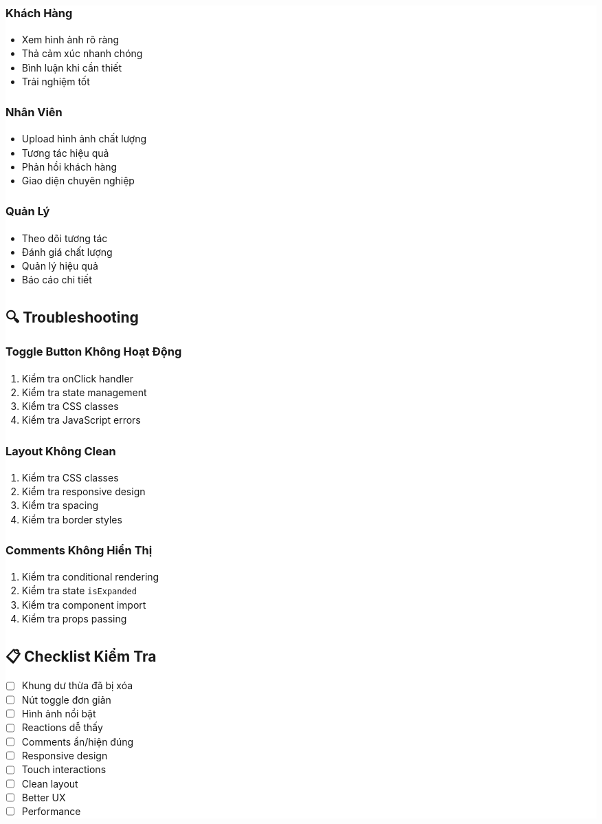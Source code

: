 ### **Khách Hàng**
- Xem hình ảnh rõ ràng
- Thả cảm xúc nhanh chóng
- Bình luận khi cần thiết
- Trải nghiệm tốt

### **Nhân Viên**
- Upload hình ảnh chất lượng
- Tương tác hiệu quả
- Phản hồi khách hàng
- Giao diện chuyên nghiệp

### **Quản Lý**
- Theo dõi tương tác
- Đánh giá chất lượng
- Quản lý hiệu quả
- Báo cáo chi tiết

## 🔍 **Troubleshooting**

### **Toggle Button Không Hoạt Động**
1. Kiểm tra onClick handler
2. Kiểm tra state management
3. Kiểm tra CSS classes
4. Kiểm tra JavaScript errors

### **Layout Không Clean**
1. Kiểm tra CSS classes
2. Kiểm tra responsive design
3. Kiểm tra spacing
4. Kiểm tra border styles

### **Comments Không Hiển Thị**
1. Kiểm tra conditional rendering
2. Kiểm tra state `isExpanded`
3. Kiểm tra component import
4. Kiểm tra props passing

## 📋 **Checklist Kiểm Tra**

- [ ] Khung dư thừa đã bị xóa
- [ ] Nút toggle đơn giản
- [ ] Hình ảnh nổi bật
- [ ] Reactions dễ thấy
- [ ] Comments ẩn/hiện đúng
- [ ] Responsive design
- [ ] Touch interactions
- [ ] Clean layout
- [ ] Better UX
- [ ] Performance
